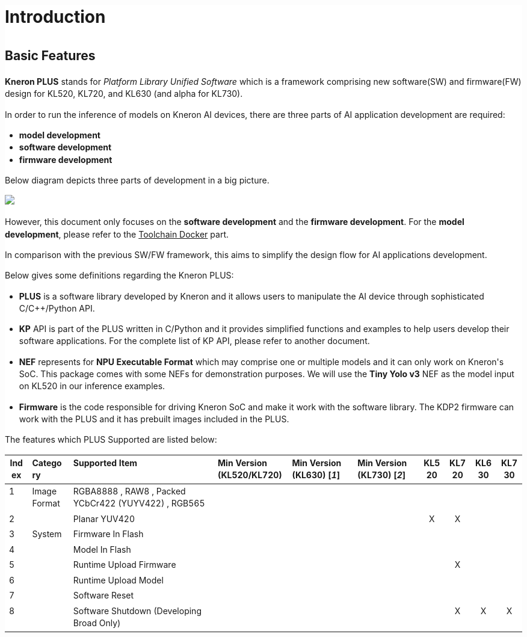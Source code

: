 # Introduction

## Basic Features

**Kneron PLUS** stands for *Platform Library Unified Software* which is a framework comprising new software(SW) and firmware(FW) design for KL520, KL720, and KL630 (and alpha for KL730).

In order to run the inference of models on Kneron AI devices, there are three parts of AI application development are required:

- **model development**
- **software development**
- **firmware development**

Below diagram depicts three parts of development in a big picture.

![](../imgs/KL520_develop_flow.png)

However, this document only focuses on the **software development** and the **firmware development**. For the **model development**, please refer to the [Toolchain Docker](../../toolchain/manual_1_overview.md) part.

In comparison with the previous SW/FW framework, this aims to simplify the design flow for AI applications development.

Below gives some definitions regarding the Kneron PLUS:

- **PLUS** is a software library developed by Kneron and it allows users to manipulate the AI device through sophisticated C/C++/Python API.

- **KP** API is part of the PLUS written in C/Python and it provides simplified functions and examples to help users develop their software applications. For the complete list of KP API, please refer to another document.

- **NEF** represents for **NPU Executable Format** which may comprise one or multiple models and it can only work on Kneron's SoC. This package comes with some NEFs for demonstration purposes. We will use the **Tiny Yolo v3** NEF as the model input on KL520 in our inference examples.

- **Firmware** is the code responsible for driving Kneron SoC and make it work with the software library. The KDP2 firmware can work with the PLUS and it has prebuilt images included in the PLUS.


The features which PLUS Supported are listed below:

Index   | Category              | Supported Item                                                            | Min Version (KL520/KL720) | Min Version (KL630) [***1***] | Min Version (KL730) [***2***] | KL520 | KL720 | KL630 | KL730
------- | :-------------------- | :------------------------------------------------------------------------ | :------------------------ | :---------------------------- | :---------------------------- | :---: | :---: | :---: | :---:
1       | Image Format          | RGBA8888 , RAW8 , Packed YCbCr422 (YUYV422) , RGB565                      |                           | | |       |       |       |
2       |                       | Planar YUV420                                                             |                           | | | X     | X     |       |
3       | System                | Firmware In Flash                                                         |                           | | |       |       |       |
4       |                       | Model In Flash                                                            |                           | | |       |       |       |
5       |                       | Runtime Upload Firmware                                                   |                           | | |       | X     |       |
6       |                       | Runtime Upload Model                                                      |                           | | |       |       |       |
7       |                       | Software Reset                                                            |                           | | |       |       |       |
8       |                       | Software Shutdown (Developing Broad Only)                                 |                           | | |       | X     | X     | X